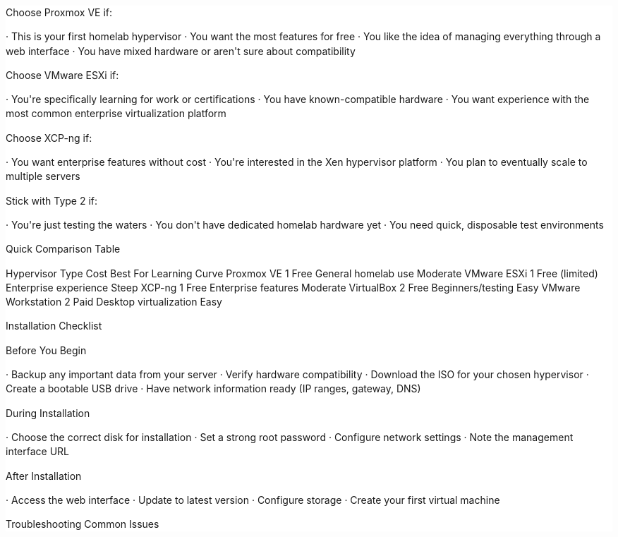 Choose Proxmox VE if:

· This is your first homelab hypervisor
· You want the most features for free
· You like the idea of managing everything through a web interface
· You have mixed hardware or aren't sure about compatibility

Choose VMware ESXi if:

· You're specifically learning for work or certifications
· You have known-compatible hardware
· You want experience with the most common enterprise virtualization platform

Choose XCP-ng if:

· You want enterprise features without cost
· You're interested in the Xen hypervisor platform
· You plan to eventually scale to multiple servers

Stick with Type 2 if:

· You're just testing the waters
· You don't have dedicated homelab hardware yet
· You need quick, disposable test environments

Quick Comparison Table

Hypervisor Type Cost Best For Learning Curve
Proxmox VE 1 Free General homelab use Moderate
VMware ESXi 1 Free (limited) Enterprise experience Steep
XCP-ng 1 Free Enterprise features Moderate
VirtualBox 2 Free Beginners/testing Easy
VMware Workstation 2 Paid Desktop virtualization Easy

Installation Checklist

Before You Begin

· Backup any important data from your server
· Verify hardware compatibility
· Download the ISO for your chosen hypervisor
· Create a bootable USB drive
· Have network information ready (IP ranges, gateway, DNS)

During Installation

· Choose the correct disk for installation
· Set a strong root password
· Configure network settings
· Note the management interface URL

After Installation

· Access the web interface
· Update to latest version
· Configure storage
· Create your first virtual machine

Troubleshooting Common Issues
